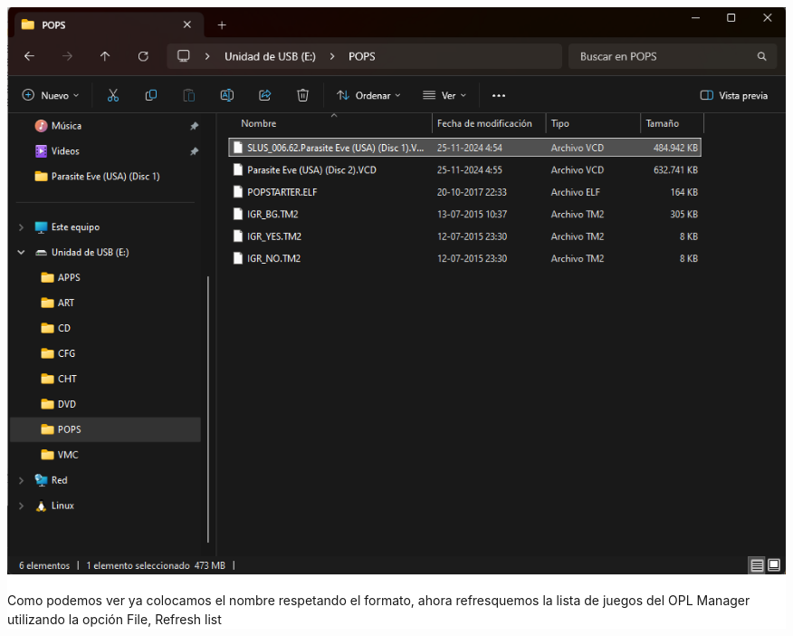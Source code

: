 ![OPL Manager Parasite Eve Disc 1 Cambio Nombre](/images/Renombrar%20Juegos-Descargar%20Caratulas-10.png)

Como podemos ver ya colocamos el nombre respetando el formato, ahora refresquemos la lista de juegos del OPL Manager utilizando la opción File, Refresh list
